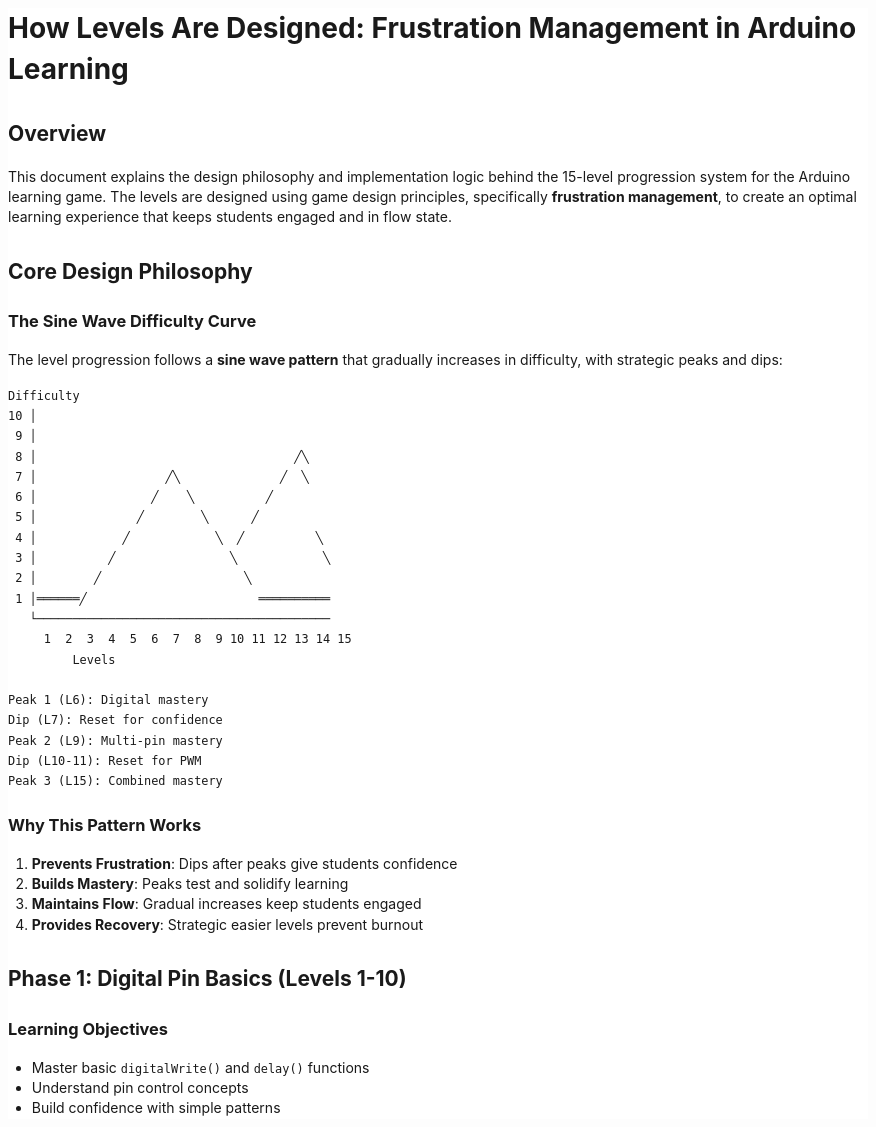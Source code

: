 # How Levels Are Designed: Frustration Management in Arduino Learning

## Overview

This document explains the design philosophy and implementation logic behind the 15-level progression system for the Arduino learning game. The levels are designed using game design principles, specifically **frustration management**, to create an optimal learning experience that keeps students engaged and in flow state.

## Core Design Philosophy

### The Sine Wave Difficulty Curve

The level progression follows a **sine wave pattern** that gradually increases in difficulty, with strategic peaks and dips:

```
Difficulty
10 │
 9 │
 8 │                                    ╱╲
 7 │                  ╱╲              ╱  ╲
 6 │                ╱    ╲          ╱      
 5 │              ╱        ╲      ╱        
 4 │            ╱            ╲  ╱          ╲
 3 │          ╱                ╲            ╲
 2 │        ╱                    ╲            
 1 │══════╱                        ══════════
   └─────────────────────────────────────────
     1  2  3  4  5  6  7  8  9 10 11 12 13 14 15
         Levels

Peak 1 (L6): Digital mastery
Dip (L7): Reset for confidence
Peak 2 (L9): Multi-pin mastery  
Dip (L10-11): Reset for PWM
Peak 3 (L15): Combined mastery
```

### Why This Pattern Works

1. **Prevents Frustration**: Dips after peaks give students confidence
2. **Builds Mastery**: Peaks test and solidify learning
3. **Maintains Flow**: Gradual increases keep students engaged
4. **Provides Recovery**: Strategic easier levels prevent burnout

## Phase 1: Digital Pin Basics (Levels 1-10)

### Learning Objectives
- Master basic `digitalWrite()` and `delay()` functions
- Understand pin control concepts
- Build confidence with simple patterns
